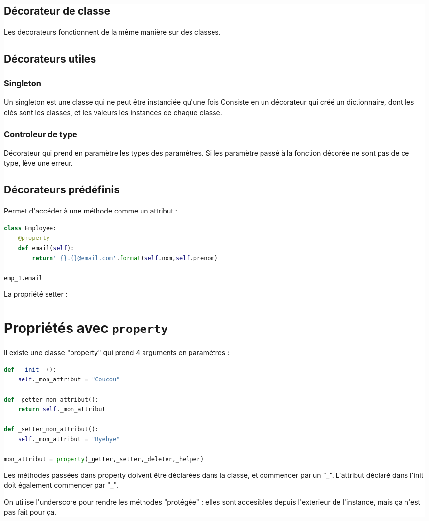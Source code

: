 
## Décorateur de classe
Les décorateurs fonctionnent de la même manière sur des classes.


## Décorateurs utiles

### Singleton
Un singleton est une classe qui ne peut être instanciée qu'une fois
Consiste en un décorateur qui créé un dictionnaire, dont les clés sont les classes, et les valeurs les instances de chaque classe.

### Controleur de type
Décorateur qui prend en paramètre les types des paramètres. Si les paramètre passé à la fonction décorée ne sont pas de ce type, lève une erreur.


## Décorateurs prédéfinis
Permet d'accéder à une méthode comme un attribut :
```python
class Employee:
    @property
    def email(self):
        return' {}.{}@email.com'.format(self.nom,self.prenom)

emp_1.email
```

La propriété setter :


# Propriétés avec ```property```

Il existe une classe "property" qui prend 4 arguments en paramètres : 
```python
def __init__():
    self._mon_attribut = "Coucou"
    
def _getter_mon_attribut():
    return self._mon_attribut
    
def _setter_mon_attribut():
    self._mon_attribut = "Byebye"
    
mon_attribut = property(_getter,_setter,_deleter,_helper)
```
Les méthodes passées dans property doivent être déclarées dans la classe, et commencer par un "\_". L'attribut déclaré dans l'init doit également commencer par "\_".


On utilise l'underscore pour rendre les méthodes "protégée" : elles sont accesibles depuis l'exterieur de l'instance, mais ça n'est pas fait pour ça.
